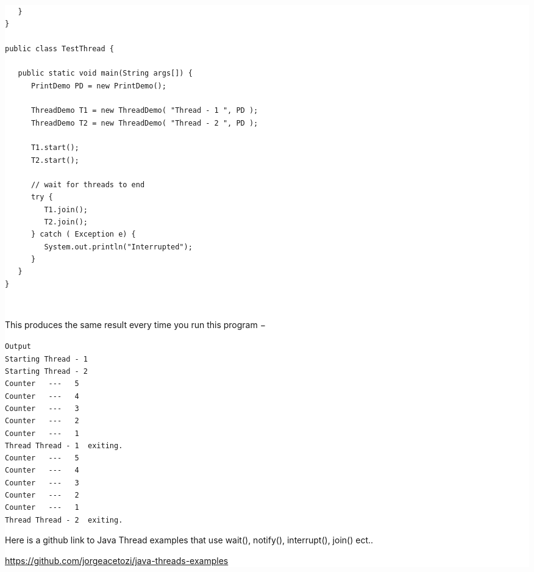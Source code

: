 ```
   }
}

public class TestThread {

   public static void main(String args[]) {
      PrintDemo PD = new PrintDemo();

      ThreadDemo T1 = new ThreadDemo( "Thread - 1 ", PD );
      ThreadDemo T2 = new ThreadDemo( "Thread - 2 ", PD );

      T1.start();
      T2.start();

      // wait for threads to end
      try {
         T1.join();
         T2.join();
      } catch ( Exception e) {
         System.out.println("Interrupted");
      }
   }
}

```

<br/> 


This produces the same result every time you run this program −

```
Output
Starting Thread - 1
Starting Thread - 2
Counter   ---   5
Counter   ---   4
Counter   ---   3
Counter   ---   2
Counter   ---   1
Thread Thread - 1  exiting.
Counter   ---   5
Counter   ---   4
Counter   ---   3
Counter   ---   2
Counter   ---   1
Thread Thread - 2  exiting.

```

Here is a github link to Java Thread examples that use wait(), notify(),
interrupt(), join() ect..  

https://github.com/jorgeacetozi/java-threads-examples
